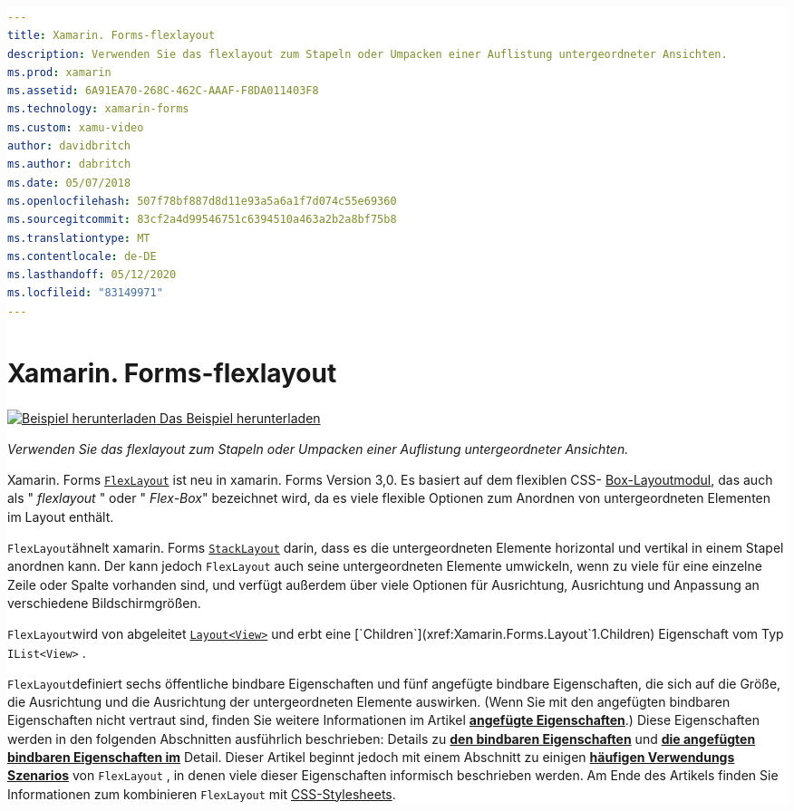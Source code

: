 ```yaml
---
title: Xamarin. Forms-flexlayout
description: Verwenden Sie das flexlayout zum Stapeln oder Umpacken einer Auflistung untergeordneter Ansichten.
ms.prod: xamarin
ms.assetid: 6A91EA70-268C-462C-AAAF-F8DA011403F8
ms.technology: xamarin-forms
ms.custom: xamu-video
author: davidbritch
ms.author: dabritch
ms.date: 05/07/2018
ms.openlocfilehash: 507f78bf887d8d11e93a5a6a1f7d074c55e69360
ms.sourcegitcommit: 83cf2a4d99546751c6394510a463a2b2a8bf75b8
ms.translationtype: MT
ms.contentlocale: de-DE
ms.lasthandoff: 05/12/2020
ms.locfileid: "83149971"
---
```

# <a name="the-xamarinforms-flexlayout"></a>Xamarin. Forms-flexlayout

[![Beispiel herunterladen](~/media/shared/download.png) Das Beispiel herunterladen](https://docs.microsoft.com/samples/xamarin/xamarin-forms-samples/userinterface-flexlayoutdemos)

_Verwenden Sie das flexlayout zum Stapeln oder Umpacken einer Auflistung untergeordneter Ansichten._

Xamarin. Forms [`FlexLayout`](xref:Xamarin.Forms.FlexLayout) ist neu in xamarin. Forms Version 3,0. Es basiert auf dem flexiblen CSS- [Box-Layoutmodul](https://www.w3.org/TR/css-flexbox-1/), das auch als " _flexlayout_ " oder " _Flex-Box_" bezeichnet wird, da es viele flexible Optionen zum Anordnen von untergeordneten Elementen im Layout enthält.

`FlexLayout`ähnelt xamarin. Forms [`StackLayout`](~/xamarin-forms/user-interface/layouts/stacklayout.md) darin, dass es die untergeordneten Elemente horizontal und vertikal in einem Stapel anordnen kann. Der kann jedoch `FlexLayout` auch seine untergeordneten Elemente umwickeln, wenn zu viele für eine einzelne Zeile oder Spalte vorhanden sind, und verfügt außerdem über viele Optionen für Ausrichtung, Ausrichtung und Anpassung an verschiedene Bildschirmgrößen.

`FlexLayout`wird von abgeleitet [`Layout<View>`](xref:Xamarin.Forms.Layout`1) und erbt eine [`Children`](xref:Xamarin.Forms.Layout`1.Children) Eigenschaft vom Typ `IList<View>` .

`FlexLayout`definiert sechs öffentliche bindbare Eigenschaften und fünf angefügte bindbare Eigenschaften, die sich auf die Größe, die Ausrichtung und die Ausrichtung der untergeordneten Elemente auswirken. (Wenn Sie mit den angefügten bindbaren Eigenschaften nicht vertraut sind, finden Sie weitere Informationen im Artikel **[angefügte Eigenschaften](~/xamarin-forms/xaml/attached-properties.md)**.) Diese Eigenschaften werden in den folgenden Abschnitten ausführlich beschrieben: Details zu **[den bindbaren Eigenschaften](#bindable-properties)** und **[die angefügten bindbaren Eigenschaften im](#attached-properties)** Detail. Dieser Artikel beginnt jedoch mit einem Abschnitt zu einigen **[häufigen Verwendungs Szenarios](#common-scenarios)** von `FlexLayout` , in denen viele dieser Eigenschaften informisch beschrieben werden. Am Ende des Artikels finden Sie Informationen zum kombinieren `FlexLayout` mit [CSS-Stylesheets](~/xamarin-forms/user-interface/styles/css/index.md).

